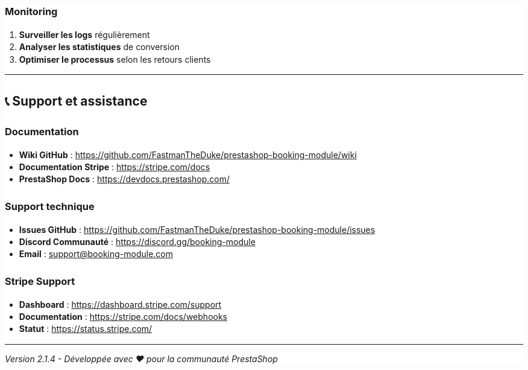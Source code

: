 ### Monitoring
1. **Surveiller les logs** régulièrement
2. **Analyser les statistiques** de conversion
3. **Optimiser le processus** selon les retours clients

---

## 📞 Support et assistance

### Documentation
- **Wiki GitHub** : https://github.com/FastmanTheDuke/prestashop-booking-module/wiki
- **Documentation Stripe** : https://stripe.com/docs
- **PrestaShop Docs** : https://devdocs.prestashop.com/

### Support technique
- **Issues GitHub** : https://github.com/FastmanTheDuke/prestashop-booking-module/issues
- **Discord Communauté** : https://discord.gg/booking-module
- **Email** : support@booking-module.com

### Stripe Support
- **Dashboard** : https://dashboard.stripe.com/support
- **Documentation** : https://stripe.com/docs/webhooks
- **Statut** : https://status.stripe.com/

---

*Version 2.1.4 - Développée avec ❤️ pour la communauté PrestaShop*
